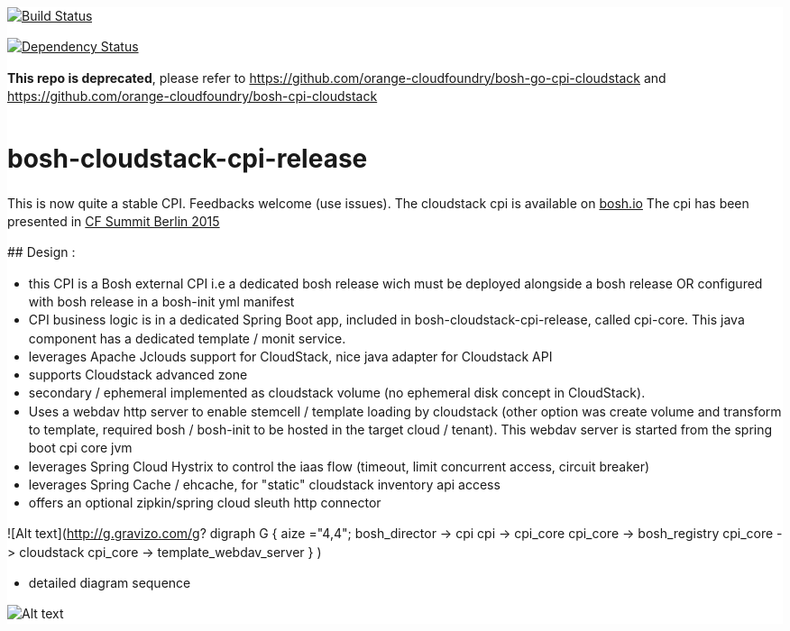 [![Build Status](https://travis-ci.org/cloudfoundry-community/bosh-cloudstack-cpi-release.png)](https://travis-ci.org/cloudfoundry-community/bosh-cloudstack-cpi-release)

[![Dependency Status](https://www.versioneye.com/user/projects/5721c9effcd19a00415b2a18/badge.svg?style=flat)](https://www.versioneye.com/user/projects/5721c9effcd19a00415b2a18)

**This repo is deprecated**, please refer to https://github.com/orange-cloudfoundry/bosh-go-cpi-cloudstack and https://github.com/orange-cloudfoundry/bosh-cpi-cloudstack

# bosh-cloudstack-cpi-release

This is now quite a stable CPI. Feedbacks welcome (use issues).
The cloudstack cpi is available on [bosh.io](http://bosh.io/releases/github.com/cloudfoundry-community/bosh-cloudstack-cpi-release)
The cpi has been presented in [CF Summit Berlin 2015](https://cfsummiteu2015.sched.org/event/1d53a0b4ad41b494234eb86ed80fe295) 



## Design :
* this CPI is a Bosh external CPI i.e a dedicated bosh release wich must be deployed alongside a bosh release OR configured with bosh release in a bosh-init yml manifest
*  CPI business logic is in a dedicated Spring Boot app, included in bosh-cloudstack-cpi-release, called cpi-core. This java component has a dedicated template / monit service.
* leverages Apache Jclouds support for CloudStack, nice java adapter for Cloudstack API
* supports Cloudstack advanced zone
* secondary / ephemeral implemented as cloudstack volume (no ephemeral disk concept in CloudStack).
* Uses a webdav http server to enable stemcell / template loading by cloudstack (other option was create volume and transform to template, required bosh / bosh-init to be hosted in the target cloud / tenant). This webdav server is started from the spring boot cpi core jvm
* leverages Spring Cloud Hystrix to control the iaas flow (timeout, limit concurrent access, circuit breaker)
* leverages Spring Cache / ehcache, for "static" cloudstack inventory api access
* offers an optional zipkin/spring cloud sleuth http connector


![Alt text](http://g.gravizo.com/g?
  digraph G {
    aize ="4,4";
    bosh_director -> cpi
	cpi -> cpi_core
	cpi_core -> bosh_registry
	cpi_core -> cloudstack
	cpi_core -> template_webdav_server
  }
)

* detailed diagram sequence

![Alt text](http://plantuml.com:80/plantuml/png/ZLJ1Rjim33rFNq5arsGVq203jhGOYdReq6Mx1hB4s6fiIP1a9_txKNAon8hJzcZoaNnyV79XzZ2vlN--MwwUdYVia-KkAA4irm6aSYY2SGorXCBiMH71or_t4_ZygCegVAzR79O8gou2Qs4SCe3pS65yjNPOAX_SQvRROI5vbmrzVFfp-tlrRVcGSHIrQQKFN6o7ySwPDc16_U_FwyoxPlYT6F8ITVZVWoqMu0Cs0kiQ5Wjsr0TcN-EUS0F28G-uFe9OZFR99C8ueayHh5-SGBYtnYCGnjQ47e1E2nEmLn3T6VIKFkzOXM3Xnztg0prtN0NOc5DFciBbQzg-QqW84-XetBwfGDVCHvPtw9CZCjGuZnuJHtBIl_NePf87FgmO-8YADeWo1U4Od6UI78n1s59rcFh2eUyGrn34EjCfhuo6I9MBeBgU4wFqSNmo2O5xSNfjb0PP2Jiblv2dV0BE4d3Epeg6V32Sw4oprRYKf9xFg_FzgOS_Ev7I6pC5PQayLYSbfVBRYpvfMxgbqHjLjgIjnh0pRXlvqvEW5gCLZMdfAtPDJuTqGbjXWuxNQSuykSQYyz6cwPVYjsyQ9m9ovrmaHmnpyekfsmRp0JV00y6gA_spv5LxjLR66McBce9NoVGDnyWCBACvdKkOfY49fmFz4vLtRtqW9C5Z24gNNrwyqHyuL3fLTXR6_W40)


		